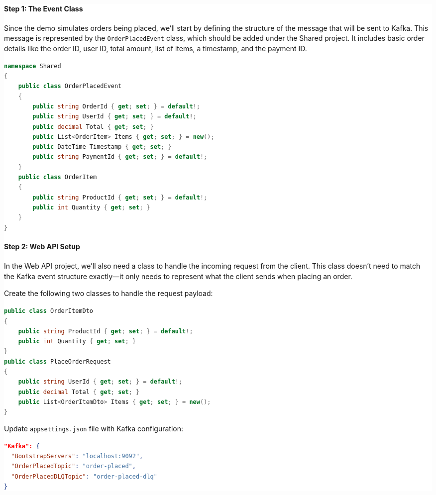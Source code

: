 #### Step 1: The Event Class

Since the demo simulates orders being placed, we’ll start by defining the structure of the message that will be sent to Kafka. This message is represented by the `OrderPlacedEvent` class, which should be added under the Shared project. It includes basic order details like the order ID, user ID, total amount, list of items, a timestamp, and the payment ID.

```csharp
namespace Shared
{
    public class OrderPlacedEvent
    {
        public string OrderId { get; set; } = default!;
        public string UserId { get; set; } = default!;
        public decimal Total { get; set; }
        public List<OrderItem> Items { get; set; } = new();
        public DateTime Timestamp { get; set; }
        public string PaymentId { get; set; } = default!;
    }
    public class OrderItem
    {
        public string ProductId { get; set; } = default!;
        public int Quantity { get; set; }
    }
}
```

#### Step 2: Web API Setup

In the Web API project, we’ll also need a class to handle the incoming request from the client. This class doesn’t need to match the Kafka event structure exactly—it only needs to represent what the client sends when placing an order.

Create the following two classes to handle the request payload:

```csharp
public class OrderItemDto
{
    public string ProductId { get; set; } = default!;
    public int Quantity { get; set; }
}
public class PlaceOrderRequest
{
    public string UserId { get; set; } = default!;
    public decimal Total { get; set; }
    public List<OrderItemDto> Items { get; set; } = new();
}
```

Update `appsettings.json` file with Kafka configuration:

```json
"Kafka": {
  "BootstrapServers": "localhost:9092",
  "OrderPlacedTopic": "order-placed",
  "OrderPlacedDLQTopic": "order-placed-dlq"
}
```
